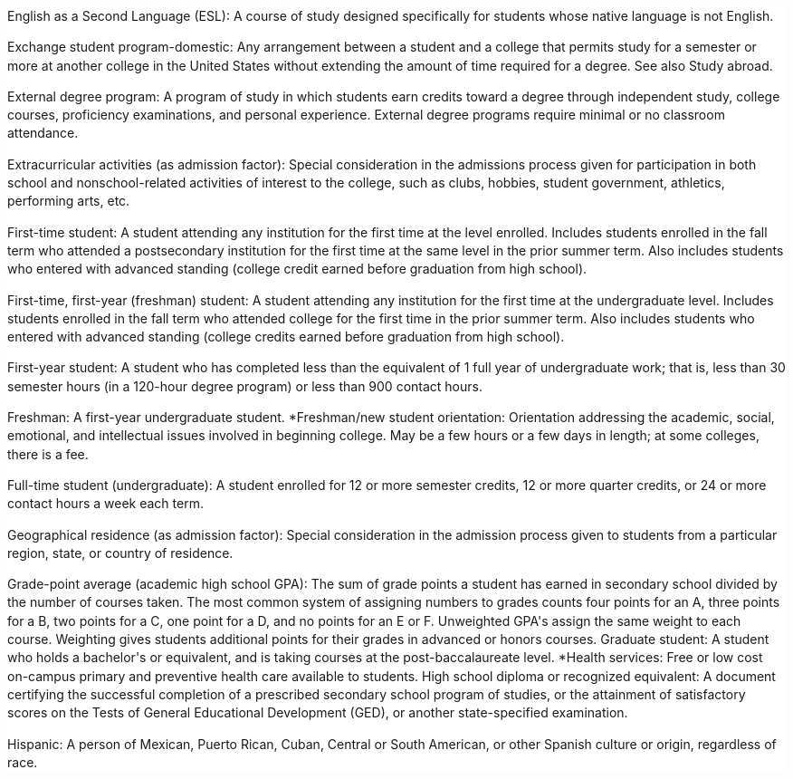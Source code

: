 English as a Second Language (ESL): A course of study designed specifically for students whose native language is not English.

Exchange student program-domestic: Any arrangement between a student and a college that permits study for a semester or more at another college in the United States without extending the amount of time required for a degree. See also Study abroad.

External degree program: A program of study in which students earn credits toward a degree through independent study, college courses, proficiency examinations, and personal experience. External degree programs require minimal or no classroom attendance.

Extracurricular activities (as admission factor): Special consideration in the admissions process given for participation in both school and nonschool-related activities of interest to the college, such as clubs, hobbies, student government, athletics, performing arts, etc.

First-time student: A student attending any institution for the first time at the level enrolled. Includes students enrolled in the fall term who attended a postsecondary institution for the first time at the same level in the prior summer term. Also includes students who entered with advanced standing (college credit earned before graduation from high school).

First-time, first-year (freshman) student: A student attending any institution for the first time at the undergraduate level. Includes students enrolled in the fall term who attended college for the first time in the prior summer term. Also includes students who entered with advanced standing (college credits earned before graduation from high school).

First-year student: A student who has completed less than the equivalent of 1 full year of undergraduate work; that is, less than 30 semester hours (in a 120-hour degree program) or less than 900 contact hours.

Freshman: A first-year undergraduate student.
*Freshman/new student orientation: Orientation addressing the academic, social, emotional, and intellectual issues involved in beginning college. May be a few hours or a few days in length; at some colleges, there is a fee.

Full-time student (undergraduate): A student enrolled for 12 or more semester credits, 12 or more quarter credits, or 24 or more contact hours a week each term.

Geographical residence (as admission factor): Special consideration in the admission process given to students from a particular region, state, or country of residence.

Grade-point average (academic high school GPA): The sum of grade points a student has earned in secondary school divided by the number of courses taken. The most common system of assigning numbers to grades counts four points for an A, three points for a B, two points for a C, one point for a D, and no points for an E or F. Unweighted GPA's assign the same weight to each course. Weighting gives students additional points for their grades in advanced or honors courses.
Graduate student: A student who holds a bachelor's or equivalent, and is taking courses at the post-baccalaureate level.
*Health services: Free or low cost on-campus primary and preventive health care available to students.
High school diploma or recognized equivalent: A document certifying the successful completion of a prescribed secondary school program of studies, or the attainment of satisfactory scores on the Tests of General Educational Development (GED), or another state-specified examination.

Hispanic: A person of Mexican, Puerto Rican, Cuban, Central or South American, or other Spanish culture or origin, regardless of race.
